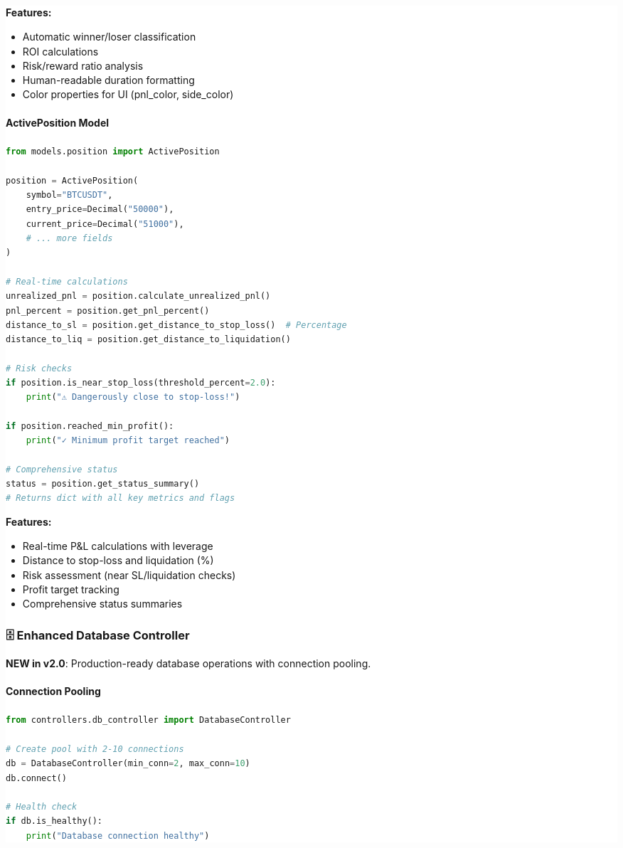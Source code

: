 **Features:**
- Automatic winner/loser classification
- ROI calculations
- Risk/reward ratio analysis
- Human-readable duration formatting
- Color properties for UI (pnl_color, side_color)

#### ActivePosition Model
```python
from models.position import ActivePosition

position = ActivePosition(
    symbol="BTCUSDT",
    entry_price=Decimal("50000"),
    current_price=Decimal("51000"),
    # ... more fields
)

# Real-time calculations
unrealized_pnl = position.calculate_unrealized_pnl()
pnl_percent = position.get_pnl_percent()
distance_to_sl = position.get_distance_to_stop_loss()  # Percentage
distance_to_liq = position.get_distance_to_liquidation()

# Risk checks
if position.is_near_stop_loss(threshold_percent=2.0):
    print("⚠️ Dangerously close to stop-loss!")

if position.reached_min_profit():
    print("✓ Minimum profit target reached")

# Comprehensive status
status = position.get_status_summary()
# Returns dict with all key metrics and flags
```

**Features:**
- Real-time P&L calculations with leverage
- Distance to stop-loss and liquidation (%)
- Risk assessment (near SL/liquidation checks)
- Profit target tracking
- Comprehensive status summaries

### 🗄️ Enhanced Database Controller

**NEW in v2.0**: Production-ready database operations with connection pooling.

#### Connection Pooling
```python
from controllers.db_controller import DatabaseController

# Create pool with 2-10 connections
db = DatabaseController(min_conn=2, max_conn=10)
db.connect()

# Health check
if db.is_healthy():
    print("Database connection healthy")
```

